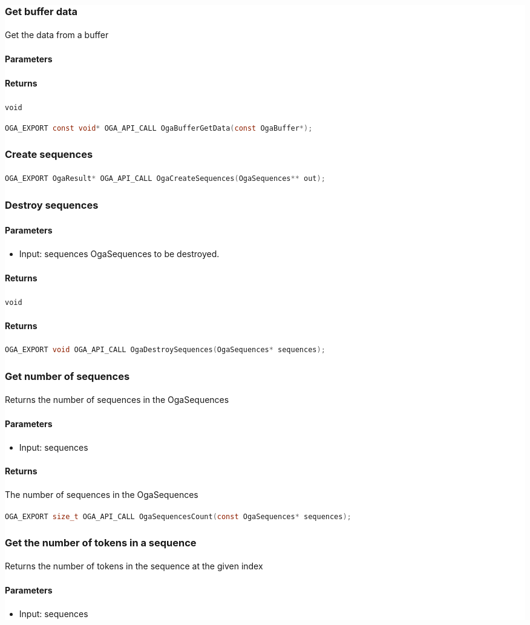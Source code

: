 ### Get buffer data

Get the data from a buffer

#### Parameters

#### Returns
`void`

```c
OGA_EXPORT const void* OGA_API_CALL OgaBufferGetData(const OgaBuffer*);
```

### Create sequences

```c
OGA_EXPORT OgaResult* OGA_API_CALL OgaCreateSequences(OgaSequences** out);
```

### Destroy sequences

#### Parameters

* Input: sequences OgaSequences to be destroyed.

#### Returns
`void`

#### Returns

```c
OGA_EXPORT void OGA_API_CALL OgaDestroySequences(OgaSequences* sequences);
```

### Get number of sequences

Returns the number of sequences in the OgaSequences

#### Parameters

* Input: sequences

#### Returns
The number of sequences in the OgaSequences
 
```c
OGA_EXPORT size_t OGA_API_CALL OgaSequencesCount(const OgaSequences* sequences);
```

### Get the number of tokens in a sequence

Returns the number of tokens in the sequence at the given index

#### Parameters

* Input: sequences
